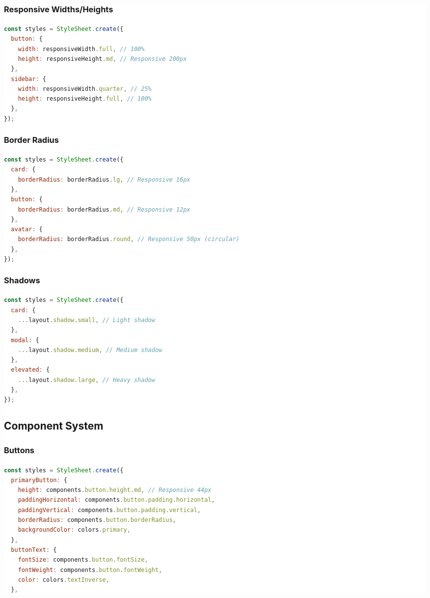 ### Responsive Widths/Heights

```javascript
const styles = StyleSheet.create({
  button: {
    width: responsiveWidth.full, // 100%
    height: responsiveHeight.md, // Responsive 200px
  },
  sidebar: {
    width: responsiveWidth.quarter, // 25%
    height: responsiveHeight.full, // 100%
  },
});
```

### Border Radius

```javascript
const styles = StyleSheet.create({
  card: {
    borderRadius: borderRadius.lg, // Responsive 16px
  },
  button: {
    borderRadius: borderRadius.md, // Responsive 12px
  },
  avatar: {
    borderRadius: borderRadius.round, // Responsive 50px (circular)
  },
});
```

### Shadows

```javascript
const styles = StyleSheet.create({
  card: {
    ...layout.shadow.small, // Light shadow
  },
  modal: {
    ...layout.shadow.medium, // Medium shadow
  },
  elevated: {
    ...layout.shadow.large, // Heavy shadow
  },
});
```

## Component System

### Buttons

```javascript
const styles = StyleSheet.create({
  primaryButton: {
    height: components.button.height.md, // Responsive 44px
    paddingHorizontal: components.button.padding.horizontal,
    paddingVertical: components.button.padding.vertical,
    borderRadius: components.button.borderRadius,
    backgroundColor: colors.primary,
  },
  buttonText: {
    fontSize: components.button.fontSize,
    fontWeight: components.button.fontWeight,
    color: colors.textInverse,
  },
```